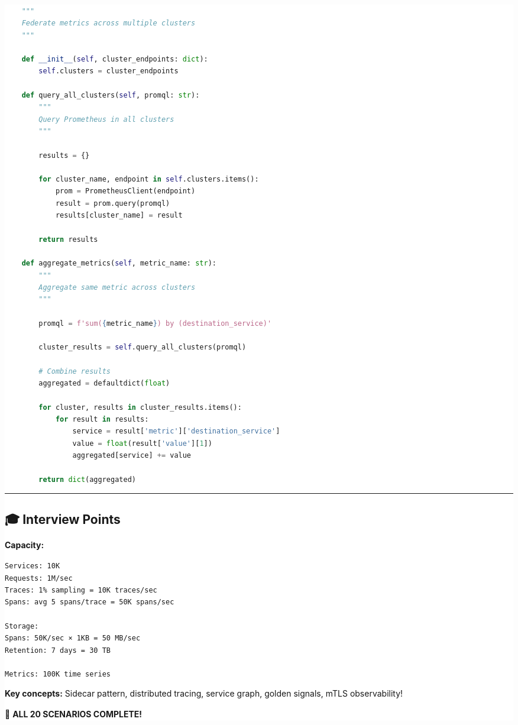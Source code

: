 ```python
    """
    Federate metrics across multiple clusters
    """
    
    def __init__(self, cluster_endpoints: dict):
        self.clusters = cluster_endpoints
    
    def query_all_clusters(self, promql: str):
        """
        Query Prometheus in all clusters
        """
        
        results = {}
        
        for cluster_name, endpoint in self.clusters.items():
            prom = PrometheusClient(endpoint)
            result = prom.query(promql)
            results[cluster_name] = result
        
        return results
    
    def aggregate_metrics(self, metric_name: str):
        """
        Aggregate same metric across clusters
        """
        
        promql = f'sum({metric_name}) by (destination_service)'
        
        cluster_results = self.query_all_clusters(promql)
        
        # Combine results
        aggregated = defaultdict(float)
        
        for cluster, results in cluster_results.items():
            for result in results:
                service = result['metric']['destination_service']
                value = float(result['value'][1])
                aggregated[service] += value
        
        return dict(aggregated)
```

---

## 🎓 Interview Points

**Capacity:**
```
Services: 10K
Requests: 1M/sec
Traces: 1% sampling = 10K traces/sec
Spans: avg 5 spans/trace = 50K spans/sec

Storage:
Spans: 50K/sec × 1KB = 50 MB/sec
Retention: 7 days = 30 TB

Metrics: 100K time series
```

**Key concepts:** Sidecar pattern, distributed tracing, service graph, golden signals, mTLS observability!

🎉 **ALL 20 SCENARIOS COMPLETE!**